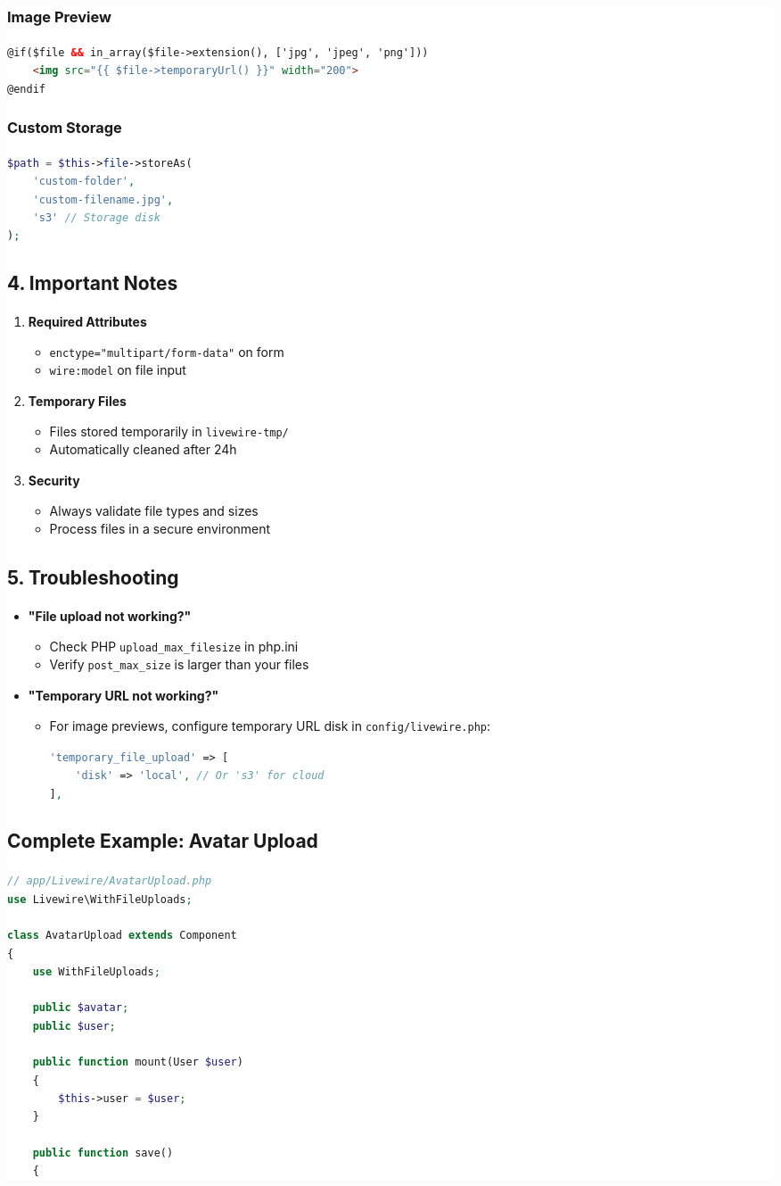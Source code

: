 ### **Image Preview**
```html
@if($file && in_array($file->extension(), ['jpg', 'jpeg', 'png']))
    <img src="{{ $file->temporaryUrl() }}" width="200">
@endif
```

### **Custom Storage**
```php
$path = $this->file->storeAs(
    'custom-folder',
    'custom-filename.jpg',
    's3' // Storage disk
);
```

## **4. Important Notes**

1. **Required Attributes**
   - `enctype="multipart/form-data"` on form
   - `wire:model` on file input

2. **Temporary Files**
   - Files stored temporarily in `livewire-tmp/`
   - Automatically cleaned after 24h

3. **Security**
   - Always validate file types and sizes
   - Process files in a secure environment

## **5. Troubleshooting**

- **"File upload not working?"**
  - Check PHP `upload_max_filesize` in php.ini
  - Verify `post_max_size` is larger than your files

- **"Temporary URL not working?"**
  - For image previews, configure temporary URL disk in `config/livewire.php`:
    ```php
    'temporary_file_upload' => [
        'disk' => 'local', // Or 's3' for cloud
    ],
    ```

## **Complete Example: Avatar Upload**

```php
// app/Livewire/AvatarUpload.php
use Livewire\WithFileUploads;

class AvatarUpload extends Component
{
    use WithFileUploads;
    
    public $avatar;
    public $user;
    
    public function mount(User $user)
    {
        $this->user = $user;
    }
    
    public function save()
    {
```